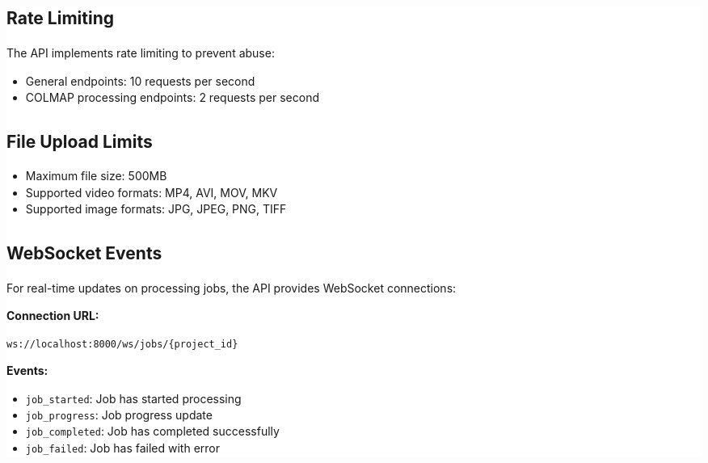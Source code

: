 ## Rate Limiting

The API implements rate limiting to prevent abuse:
- General endpoints: 10 requests per second
- COLMAP processing endpoints: 2 requests per second

## File Upload Limits

- Maximum file size: 500MB
- Supported video formats: MP4, AVI, MOV, MKV
- Supported image formats: JPG, JPEG, PNG, TIFF

## WebSocket Events

For real-time updates on processing jobs, the API provides WebSocket connections:

**Connection URL:**
```
ws://localhost:8000/ws/jobs/{project_id}
```

**Events:**
- `job_started`: Job has started processing
- `job_progress`: Job progress update
- `job_completed`: Job has completed successfully
- `job_failed`: Job has failed with error




